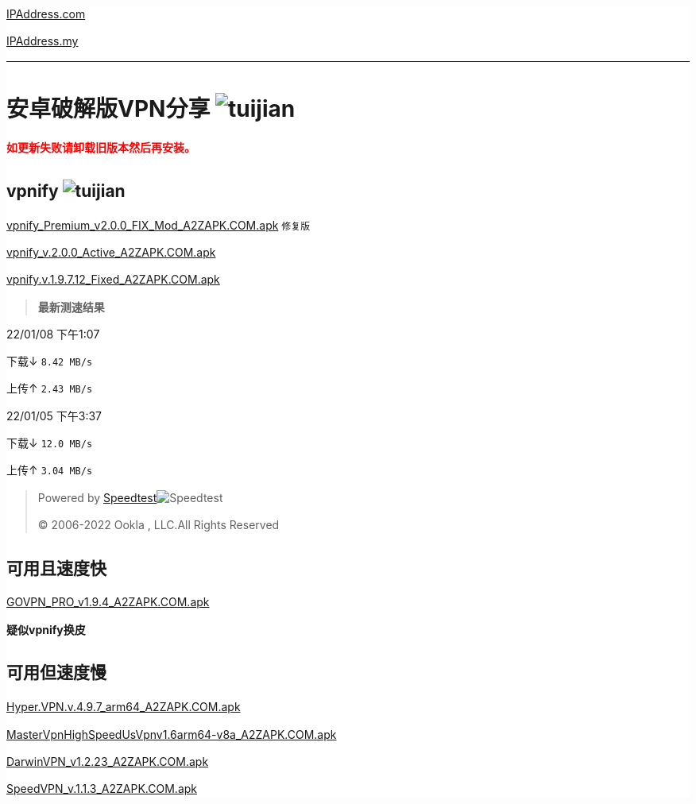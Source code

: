 <iframe src="https://ip.skk.moe/simple" width="100%" height="250" style="border: 0"></iframe>

[IPAddress.com](https://www.ipaddress.com/)

[IPAddress.my](https://www.ipaddress.my/)

***

<span id="Android_patched_VPN"></span>
# 安卓破解版VPN分享 ![tuijian](https://zgq-inc.github.io/badge/ico/min-tuijian.svg)

**<span style="color: #ff0000">如更新失败请卸载旧版本然后再安装。</span>**

## vpnify ![tuijian](https://zgq-inc.github.io/badge/ico/min-tuijian.svg)

[vpnify_Premium_v2.0.0_FIX_Mod_A2ZAPK.COM.apk](https://zgq-inc.lanzouv.com/iGq9Z07lu0uj) `修复版`

[vpnify_v.2.0.0_Active_A2ZAPK.COM.apk](https://zgq-inc.lanzouh.com/i4hJA073oqof)

[vpnify.v.1.9.7.12_Fixed_A2ZAPK.COM.apk](https://zgq-inc.lanzouh.com/irJr7002raqb)

> **最新测速结果**

22/01/08 下午1:07

下载↓ `8.42 MB/s`

上传↑ `2.43 MB/s`

22/01/05 下午3:37

下载↓ `12.0 MB/s`

上传↑ `3.04 MB/s`

> Powered by [Speedtest](https://www.speedtest.net/zh-Hans)![Speedtest](https://img.shields.io/badge/--FFFFFF?style=flat-square&logo=Speedtest&logoColor=1F2033)
> 
> © 2006-2022  Ookla , LLC.All Rights Reserved

## 可用且速度快

[GOVPN_PRO_v1.9.4_A2ZAPK.COM.apk](https://zgq-inc.lanzouv.com/iKPV900kkz8j)

**疑似vpnify换皮**

## 可用但速度慢

[Hyper.VPN.v.4.9.7_arm64_A2ZAPK.COM.apk](https://zgq-inc.lanzouh.com/i68GZ002raxi)

[MasterVpnHighSpeedUsVpnv1.6arm64-v8a_A2ZAPK.COM.apk](https://zgq-inc.lanzouh.com/iCv5O001a84j)

[DarwinVPN_v1.2.23_A2ZAPK.COM.apk](https://zgq-inc.lanzouv.com/iQY3Q00kcwza)

[SpeedVPN_v.1.1.3_A2ZAPK.COM.apk](https://zgq-inc.lanzouv.com/i50DU00uj40j)
